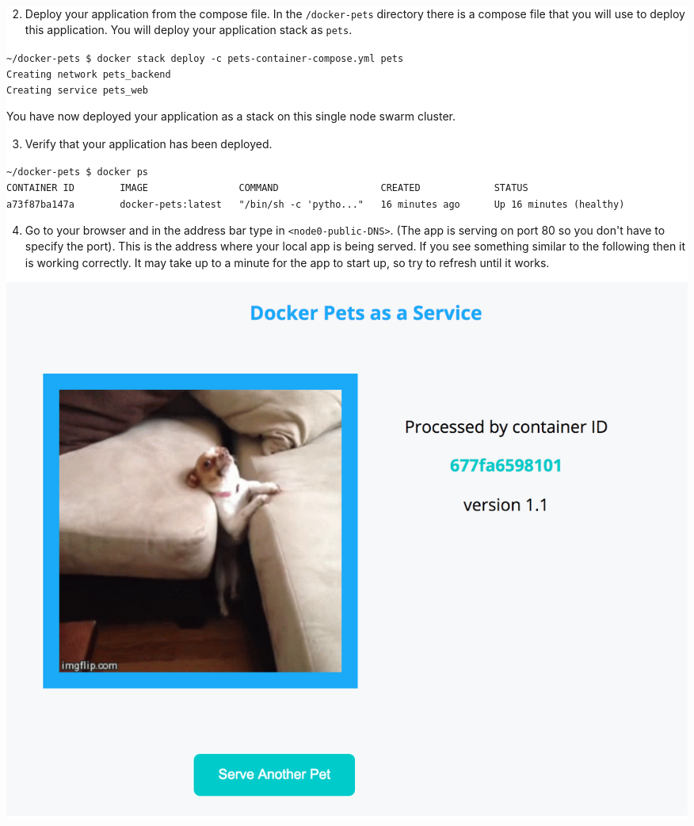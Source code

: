 2. Deploy your application from the compose file. In the `/docker-pets` directory there is a compose file that you will use to deploy this application. You will deploy your application stack as `pets`.

```
~/docker-pets $ docker stack deploy -c pets-container-compose.yml pets
Creating network pets_backend
Creating service pets_web
```

You have now deployed your application as a stack on this single node swarm cluster.

3. Verify that your application has been deployed.

```
~/docker-pets $ docker ps
CONTAINER ID        IMAGE                COMMAND                  CREATED             STATUS                    
a73f87ba147a        docker-pets:latest   "/bin/sh -c 'pytho..."   16 minutes ago      Up 16 minutes (healthy)
```

4. Go to your browser and in the address bar type in `<node0-public-DNS>`. (The app is serving on port 80 so you don't have to specify the port). This is the address where your local app is being served. If you see something similar to the following then it is working correctly. It may take up to a minute for the app to start up, so try to refresh until it works.

![](images/single-container-deploy.png) 

